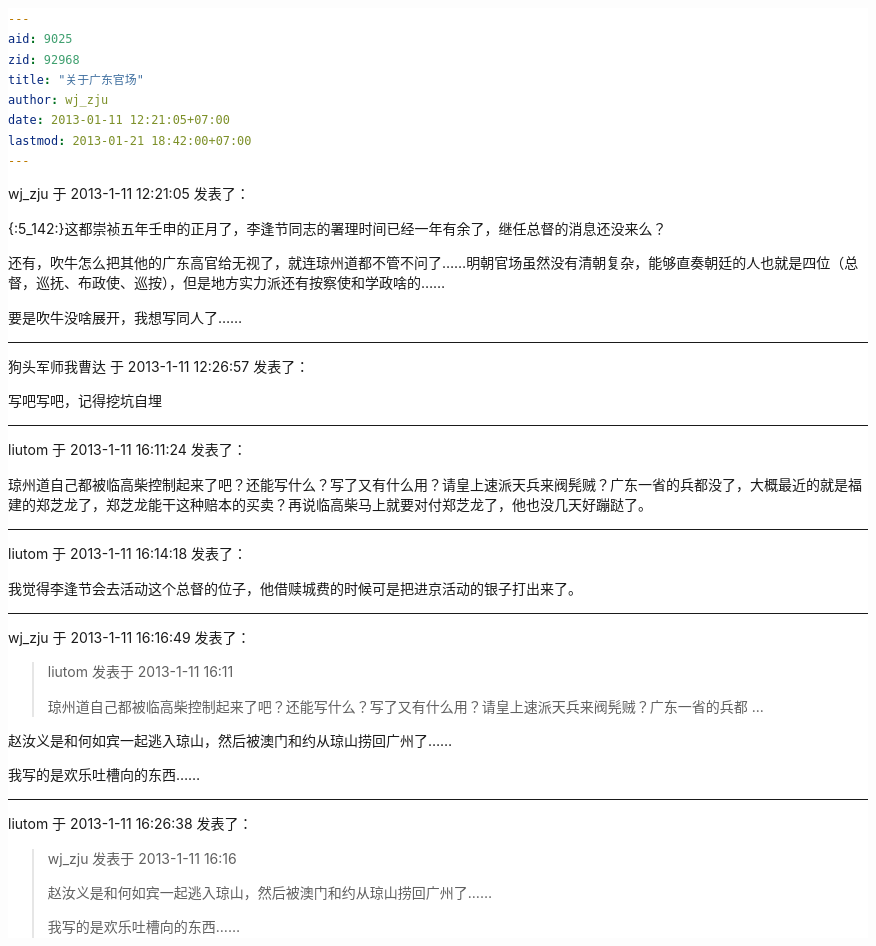 ```yaml
---
aid: 9025
zid: 92968
title: "关于广东官场"
author: wj_zju
date: 2013-01-11 12:21:05+07:00
lastmod: 2013-01-21 18:42:00+07:00
---
```


wj_zju 于 2013-1-11 12:21:05 发表了：

{:5_142:}这都崇祯五年壬申的正月了，李逢节同志的署理时间已经一年有余了，继任总督的消息还没来么？

还有，吹牛怎么把其他的广东高官给无视了，就连琼州道都不管不问了……明朝官场虽然没有清朝复杂，能够直奏朝廷的人也就是四位（总督，巡抚、布政使、巡按），但是地方实力派还有按察使和学政啥的……

要是吹牛没啥展开，我想写同人了……

---

狗头军师我曹达 于 2013-1-11 12:26:57 发表了：

写吧写吧，记得挖坑自埋

---

liutom 于 2013-1-11 16:11:24 发表了：

琼州道自己都被临高柴控制起来了吧？还能写什么？写了又有什么用？请皇上速派天兵来阀髡贼？广东一省的兵都没了，大概最近的就是福建的郑芝龙了，郑芝龙能干这种赔本的买卖？再说临高柴马上就要对付郑芝龙了，他也没几天好蹦跶了。

---

liutom 于 2013-1-11 16:14:18 发表了：

我觉得李逢节会去活动这个总督的位子，他借赎城费的时候可是把进京活动的银子打出来了。

---

wj_zju 于 2013-1-11 16:16:49 发表了：

> liutom 发表于 2013-1-11 16:11
>
> 琼州道自己都被临高柴控制起来了吧？还能写什么？写了又有什么用？请皇上速派天兵来阀髡贼？广东一省的兵都 ...

赵汝义是和何如宾一起逃入琼山，然后被澳门和约从琼山捞回广州了……

我写的是欢乐吐槽向的东西……

---

liutom 于 2013-1-11 16:26:38 发表了：

> wj_zju 发表于 2013-1-11 16:16
>
> 赵汝义是和何如宾一起逃入琼山，然后被澳门和约从琼山捞回广州了……
>
> 我写的是欢乐吐槽向的东西……
